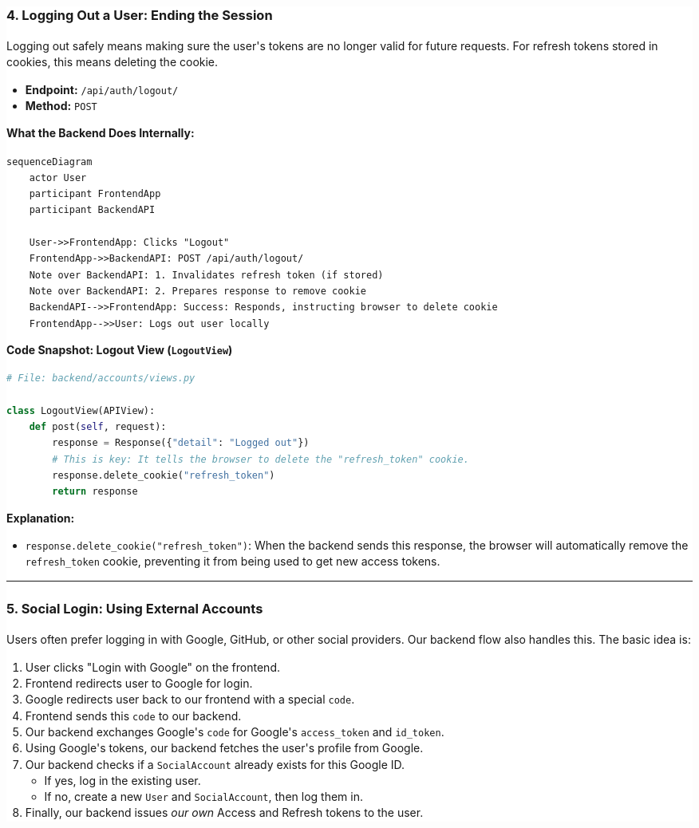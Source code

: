 
### 4. Logging Out a User: Ending the Session

Logging out safely means making sure the user's tokens are no longer valid for future requests. For refresh tokens stored in cookies, this means deleting the cookie.

*   **Endpoint:** `/api/auth/logout/`
*   **Method:** `POST`

**What the Backend Does Internally:**

```mermaid
sequenceDiagram
    actor User
    participant FrontendApp
    participant BackendAPI

    User->>FrontendApp: Clicks "Logout"
    FrontendApp->>BackendAPI: POST /api/auth/logout/
    Note over BackendAPI: 1. Invalidates refresh token (if stored)
    Note over BackendAPI: 2. Prepares response to remove cookie
    BackendAPI-->>FrontendApp: Success: Responds, instructing browser to delete cookie
    FrontendApp-->>User: Logs out user locally
```

**Code Snapshot: Logout View (`LogoutView`)**

```python
# File: backend/accounts/views.py

class LogoutView(APIView):
    def post(self, request):
        response = Response({"detail": "Logged out"})
        # This is key: It tells the browser to delete the "refresh_token" cookie.
        response.delete_cookie("refresh_token") 
        return response
```

**Explanation:**
*   `response.delete_cookie("refresh_token")`: When the backend sends this response, the browser will automatically remove the `refresh_token` cookie, preventing it from being used to get new access tokens.

---

### 5. Social Login: Using External Accounts

Users often prefer logging in with Google, GitHub, or other social providers. Our backend flow also handles this. The basic idea is:

1.  User clicks "Login with Google" on the frontend.
2.  Frontend redirects user to Google for login.
3.  Google redirects user back to our frontend with a special `code`.
4.  Frontend sends this `code` to our backend.
5.  Our backend exchanges Google's `code` for Google's `access_token` and `id_token`.
6.  Using Google's tokens, our backend fetches the user's profile from Google.
7.  Our backend checks if a `SocialAccount` already exists for this Google ID.
    *   If yes, log in the existing user.
    *   If no, create a new `User` and `SocialAccount`, then log them in.
8.  Finally, our backend issues *our own* Access and Refresh tokens to the user.
